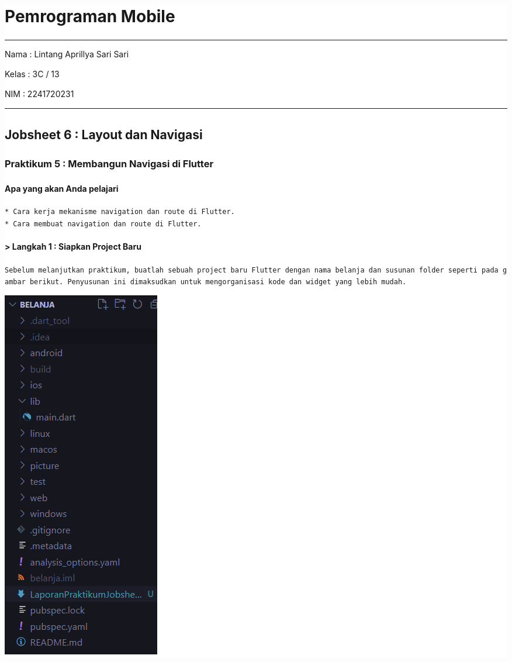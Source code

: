 # Pemrograman Mobile

---

Nama : Lintang Aprillya Sari Sari

Kelas : 3C / 13

NIM : 2241720231

---

## Jobsheet 6 : Layout dan Navigasi

### Praktikum 5 : Membangun Navigasi di Flutter

#### Apa yang akan Anda pelajari

    * Cara kerja mekanisme navigation dan route di Flutter.
    * Cara membuat navigation dan route di Flutter.

#### > Langkah 1 : Siapkan Project Baru

    Sebelum melanjutkan praktikum, buatlah sebuah project baru Flutter dengan nama belanja dan susunan folder seperti pada gambar berikut. Penyusunan ini dimaksudkan untuk mengorganisasi kode dan widget yang lebih mudah.

![Praktikum 5 - Langkah 1](./picture/js6_praktikum5_langkah1.png)
